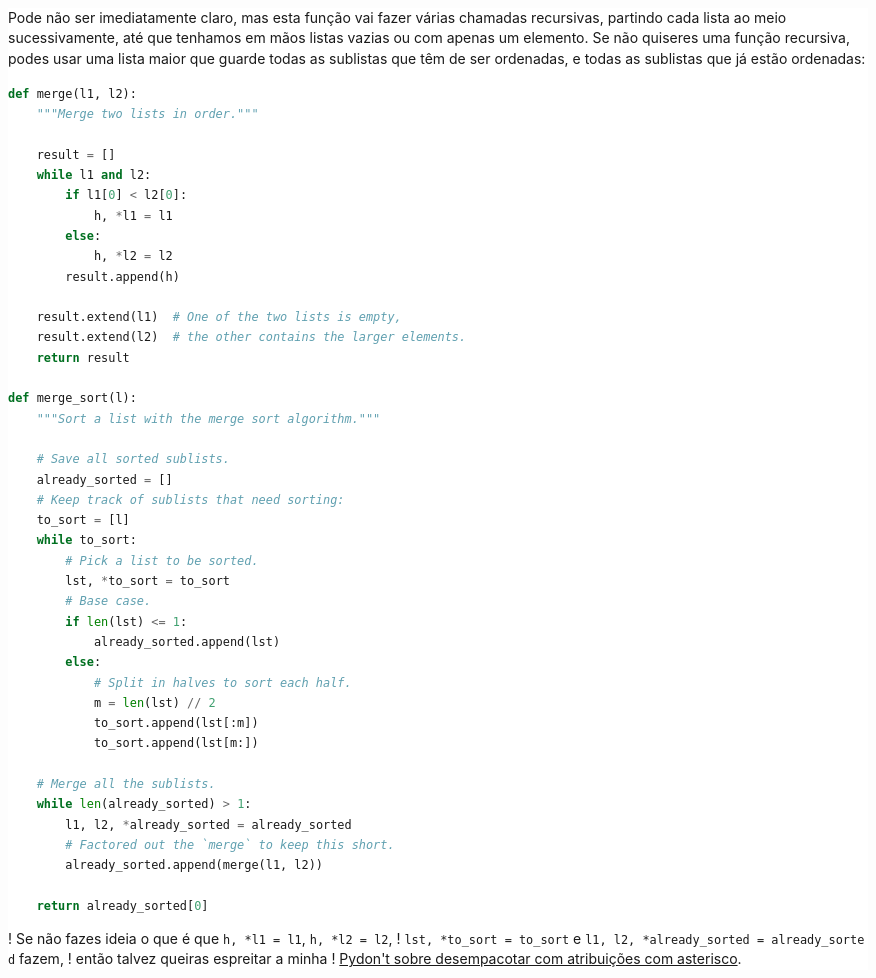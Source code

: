 Pode não ser imediatamente claro, mas esta função vai fazer várias chamadas
recursivas, partindo cada lista ao meio sucessivamente, até que tenhamos em mãos
listas vazias ou com apenas um elemento.
Se não quiseres uma função recursiva, podes usar uma lista maior que guarde
todas as sublistas que têm de ser ordenadas, e todas as sublistas que já estão
ordenadas:

```py
def merge(l1, l2):
    """Merge two lists in order."""

    result = []
    while l1 and l2:
        if l1[0] < l2[0]:
            h, *l1 = l1
        else:
            h, *l2 = l2
        result.append(h)

    result.extend(l1)  # One of the two lists is empty,
    result.extend(l2)  # the other contains the larger elements.
    return result

def merge_sort(l):
    """Sort a list with the merge sort algorithm."""

    # Save all sorted sublists.
    already_sorted = []
    # Keep track of sublists that need sorting:
    to_sort = [l]
    while to_sort:
        # Pick a list to be sorted.
        lst, *to_sort = to_sort
        # Base case.
        if len(lst) <= 1:
            already_sorted.append(lst)
        else:
            # Split in halves to sort each half.
            m = len(lst) // 2
            to_sort.append(lst[:m])
            to_sort.append(lst[m:])

    # Merge all the sublists.
    while len(already_sorted) > 1:
        l1, l2, *already_sorted = already_sorted
        # Factored out the `merge` to keep this short.
        already_sorted.append(merge(l1, l2))

    return already_sorted[0]
```

! Se não fazes ideia o que é que `h, *l1 = l1`, `h, *l2 = l2`,
! `lst, *to_sort = to_sort` e `l1, l2, *already_sorted = already_sorted` fazem,
! então talvez queiras espreitar a minha
! [Pydon't sobre desempacotar com atribuições com asterisco][star-pydont].


[subscribe]: https://mathspp.com/subscribe
[manifesto]: /blog/pydonts/pydont-manifesto
[tfb-pydont]: /blog/pydonts/truthy-falsy-and-bool#processing-data
[star-pydont]: /blog/pydonts/unpacking-with-starred-assignments
[Neopythonic]: https://neopythonic.blogspot.com
[water-buckets]: /blog/water-buckets